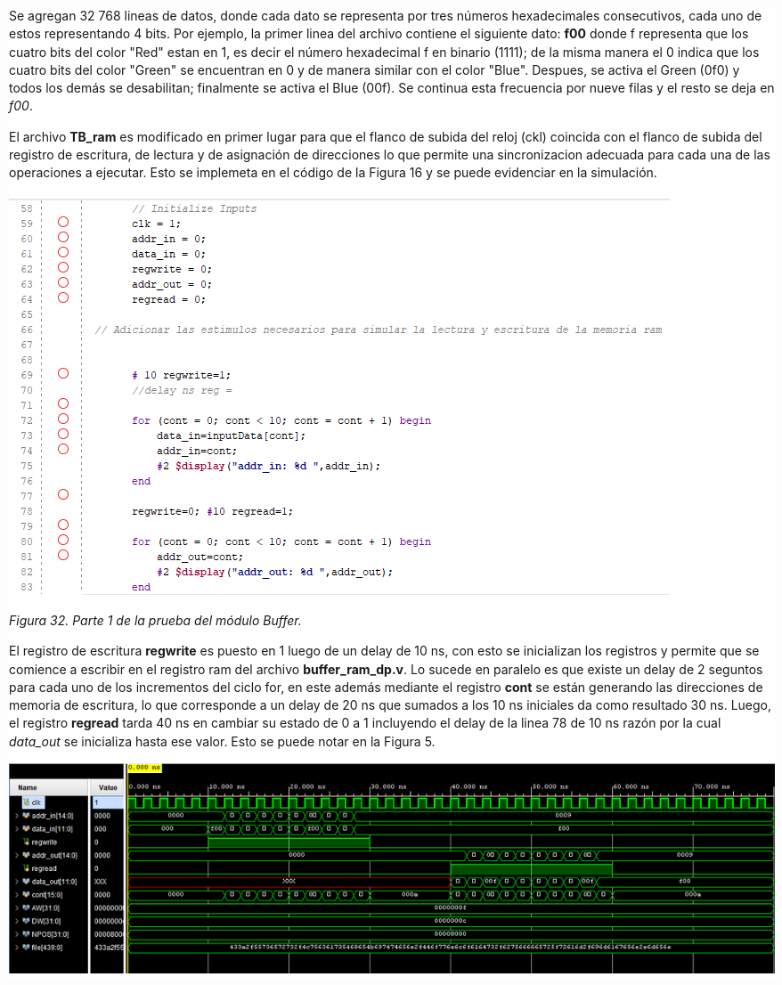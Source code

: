 Se agregan 32 768 lineas de datos, donde cada dato se representa por tres números hexadecimales consecutivos, cada uno de estos representando 4 bits. Por ejemplo, la primer linea del archivo contiene el siguiente dato: **f00** donde f representa que los cuatro bits del color "Red" estan en 1, es decir el número hexadecimal f en binario (1111); de la misma manera el 0 indica que los cuatro bits del color "Green" se encuentran en 0 y de manera similar con el color "Blue". Despues, se activa el Green (0f0) y todos los demás se desabilitan; finalmente se activa el Blue (00f). Se continua esta frecuencia por nueve filas y el resto se deja en _f00_.

El archivo **TB_ram** es modificado en primer lugar para que el flanco de subida del reloj (ckl) coincida con el flanco de subida del registro de escritura, de lectura y de asignación de direcciones lo que permite una sincronizacion adecuada para cada una de las operaciones a ejecutar. Esto se implemeta en el código de la Figura 16 y se puede evidenciar en la simulación.

![DIAGRAMA3](./figs/codigo.PNG)

*Figura 32. Parte 1 de la prueba del módulo Buffer.*

El registro de escritura **regwrite** es puesto en 1 luego de un delay de 10 ns, con esto se inicializan los registros y permite que se comience a escribir en el registro ram del archivo **buffer_ram_dp.v**. Lo sucede en paralelo  es que existe un delay de 2 seguntos para cada uno de los incrementos del ciclo for, en este además mediante el registro **cont** se están generando las direcciones de memoria de escritura, lo que corresponde a un delay de 20 ns que sumados a los 10 ns iniciales da como resultado 30 ns. Luego, el registro **regread** tarda 40 ns en cambiar su estado de 0 a 1 incluyendo el delay de la linea 78 de 10 ns razón por la cual _data_out_ se inicializa hasta ese valor. Esto se puede notar en la Figura 5. 

![DIAGRAMA4](./figs/simulacion.PNG)
